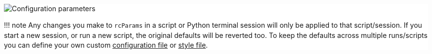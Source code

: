 ![Configuration parameters](matplotlib/changercparams.png)

!!! note
    Any changes you make to `rcParams` in a script or Python terminal session will only be applied
    to that script/session. If you start a new session, or run a new script, the original defaults
    will be reverted too. To keep the defaults across multiple runs/scripts you can define your own
    custom [configuration file](https://matplotlib.org/tutorials/introductory/customizing.html#the-matplotlibrc-file)
    or [style file](https://matplotlib.org/tutorials/introductory/customizing.html#defining-your-own-style).
